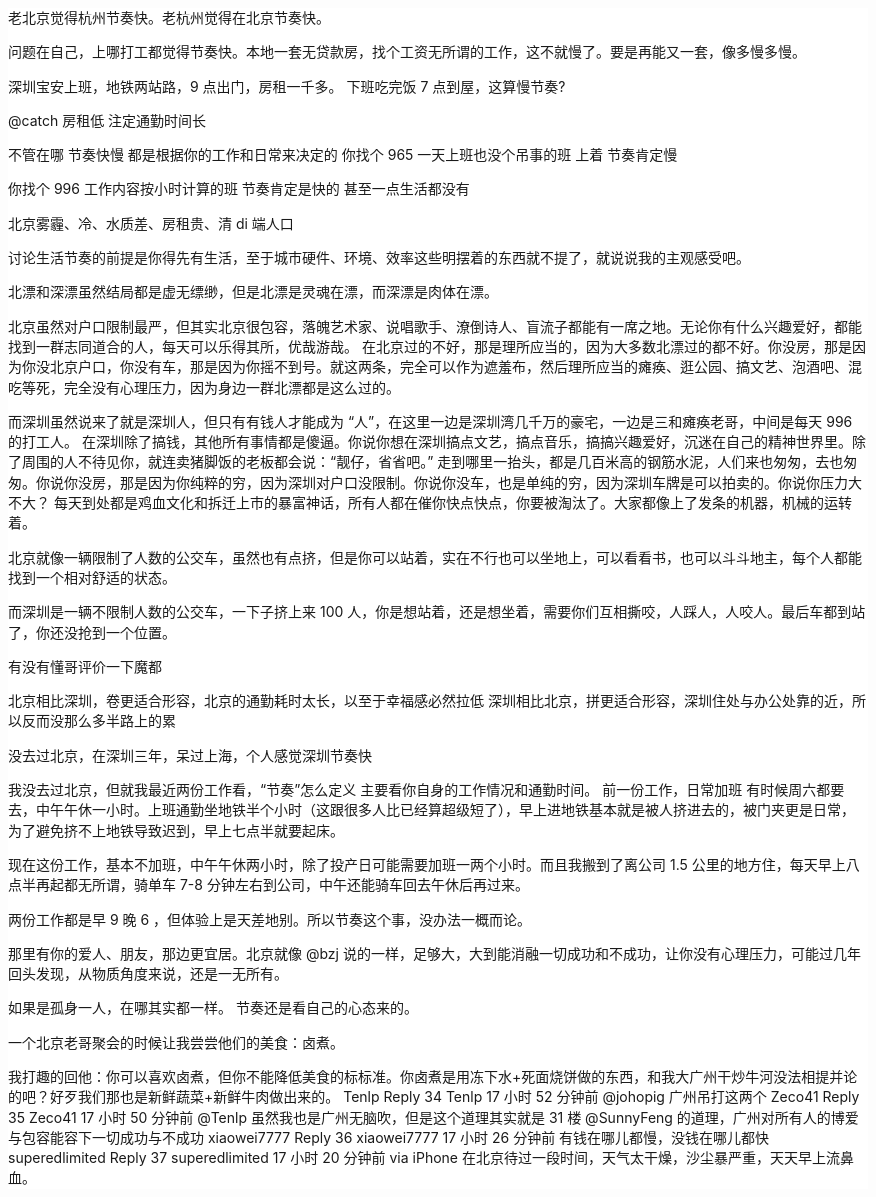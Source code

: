 老北京觉得杭州节奏快。老杭州觉得在北京节奏快。

问题在自己，上哪打工都觉得节奏快。本地一套无贷款房，找个工资无所谓的工作，这不就慢了。要是再能又一套，像多慢多慢。

深圳宝安上班，地铁两站路，9 点出门，房租一千多。 下班吃完饭 7 点到屋，这算慢节奏?

@catch 房租低 注定通勤时间长

不管在哪
节奏快慢 都是根据你的工作和日常来决定的
你找个 965 一天上班也没个吊事的班 上着
节奏肯定慢

你找个 996 工作内容按小时计算的班
节奏肯定是快的 甚至一点生活都没有

北京雾霾、冷、水质差、房租贵、清 di 端人口

讨论生活节奏的前提是你得先有生活，至于城市硬件、环境、效率这些明摆着的东西就不提了，就说说我的主观感受吧。


北漂和深漂虽然结局都是虚无缥缈，但是北漂是灵魂在漂，而深漂是肉体在漂。

北京虽然对户口限制最严，但其实北京很包容，落魄艺术家、说唱歌手、潦倒诗人、盲流子都能有一席之地。无论你有什么兴趣爱好，都能找到一群志同道合的人，每天可以乐得其所，优哉游哉。
在北京过的不好，那是理所应当的，因为大多数北漂过的都不好。你没房，那是因为你没北京户口，你没有车，那是因为你摇不到号。就这两条，完全可以作为遮羞布，然后理所应当的瘫痪、逛公园、搞文艺、泡酒吧、混吃等死，完全没有心理压力，因为身边一群北漂都是这么过的。

而深圳虽然说来了就是深圳人，但只有有钱人才能成为 “人”，在这里一边是深圳湾几千万的豪宅，一边是三和瘫痪老哥，中间是每天 996 的打工人。
在深圳除了搞钱，其他所有事情都是傻逼。你说你想在深圳搞点文艺，搞点音乐，搞搞兴趣爱好，沉迷在自己的精神世界里。除了周围的人不待见你，就连卖猪脚饭的老板都会说：“靓仔，省省吧。”
走到哪里一抬头，都是几百米高的钢筋水泥，人们来也匆匆，去也匆匆。你说你没房，那是因为你纯粹的穷，因为深圳对户口没限制。你说你没车，也是单纯的穷，因为深圳车牌是可以拍卖的。你说你压力大不大？
每天到处都是鸡血文化和拆迁上市的暴富神话，所有人都在催你快点快点，你要被淘汰了。大家都像上了发条的机器，机械的运转着。

北京就像一辆限制了人数的公交车，虽然也有点挤，但是你可以站着，实在不行也可以坐地上，可以看看书，也可以斗斗地主，每个人都能找到一个相对舒适的状态。

而深圳是一辆不限制人数的公交车，一下子挤上来 100 人，你是想站着，还是想坐着，需要你们互相撕咬，人踩人，人咬人。最后车都到站了，你还没抢到一个位置。

有没有懂哥评价一下魔都

北京相比深圳，卷更适合形容，北京的通勤耗时太长，以至于幸福感必然拉低
深圳相比北京，拼更适合形容，深圳住处与办公处靠的近，所以反而没那么多半路上的累

没去过北京，在深圳三年，呆过上海，个人感觉深圳节奏快

我没去过北京，但就我最近两份工作看，“节奏”怎么定义 主要看你自身的工作情况和通勤时间。
前一份工作，日常加班 有时候周六都要去，中午午休一小时。上班通勤坐地铁半个小时（这跟很多人比已经算超级短了），早上进地铁基本就是被人挤进去的，被门夹更是日常，为了避免挤不上地铁导致迟到，早上七点半就要起床。

现在这份工作，基本不加班，中午午休两小时，除了投产日可能需要加班一两个小时。而且我搬到了离公司 1.5 公里的地方住，每天早上八点半再起都无所谓，骑单车 7-8 分钟左右到公司，中午还能骑车回去午休后再过来。

两份工作都是早 9 晚 6 ，但体验上是天差地别。所以节奏这个事，没办法一概而论。

那里有你的爱人、朋友，那边更宜居。北京就像 @bzj 说的一样，足够大，大到能消融一切成功和不成功，让你没有心理压力，可能过几年回头发现，从物质角度来说，还是一无所有。

如果是孤身一人，在哪其实都一样。 节奏还是看自己的心态来的。

一个北京老哥聚会的时候让我尝尝他们的美食：卤煮。

我打趣的回他：你可以喜欢卤煮，但你不能降低美食的标标准。你卤煮是用冻下水+死面烧饼做的东西，和我大广州干炒牛河没法相提并论的吧？好歹我们那也是新鲜蔬菜+新鲜牛肉做出来的。
Tenlp		        Reply    34
Tenlp      17 小时 52 分钟前
@johopig 广州吊打这两个
Zeco41		        Reply    35
Zeco41      17 小时 50 分钟前
@Tenlp 虽然我也是广州无脑吹，但是这个道理其实就是 31 楼 @SunnyFeng 的道理，广州对所有人的博爱与包容能容下一切成功与不成功
xiaowei7777		        Reply    36
xiaowei7777      17 小时 26 分钟前
有钱在哪儿都慢，没钱在哪儿都快
superedlimited		        Reply    37
superedlimited      17 小时 20 分钟前 via iPhone
在北京待过一段时间，天气太干燥，沙尘暴严重，天天早上流鼻血。
